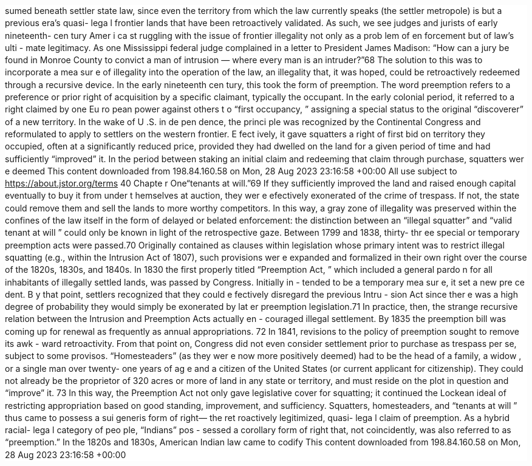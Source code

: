sumed beneath settler state law, since even the territory from which the law 
currently speaks (the settler metropole) is but a previous era’s quasi-  lega l 
frontier lands that have been retroactively validated. As such, we see judges 
and jurists of early nineteenth-  cen tury Amer  i ca st ruggling with the issue 
of frontier illegality not only as a prob  lem of en forcement but of law’s ulti -
mate legitimacy. As one Mississippi federal judge complained in a letter to 
President James Madison: “How can a jury be found in Monroe County to convict a man of intrusion
— where  every man is an intruder?”68
The solution to this was to incorporate a mea  sur e of illegality into the 
operation of the law, an illegality that, it was hoped, could be retroactively 
redeemed through a recursive device. In the early nineteenth  cen tury, this 
took the form of preemption. The word preemption refers to a preference 
or prior right of acquisition by a specific claimant, typically the occupant. 
In the early colonial period, it referred to a right claimed by one Eu  ro pean 
power against  others t o “first occupancy, ” assigning a special status to the 
original “discoverer” of a new territory. In the wake of U .S. in  de pen dence, 
the princi  ple was recognized by the Continental Congress and reformulated 
to apply to settlers on the western frontier. E fect ively, it gave squatters a 
right of first bid on territory they occupied, often at a significantly reduced price, provided they had dwelled on the land for a given period of time and had sufficiently “improved” it. In the period between staking an initial 
claim and redeeming that claim through purchase, squatters  wer e deemed 
This content downloaded from 198.84.160.58 on Mon, 28 Aug 2023 23:16:58 +00:00 
All use subject to https://about.jstor.org/terms 40 Chapte r One“tenants at  will.”69 If they sufficiently improved the land and raised enough 
capital eventually to buy it from  under t hemselves at auction, they  wer e 
efectively exonerated of the crime of trespass. If not, the state could remove 
them and sell the lands to more worthy competitors. In this way, a gray 
zone of illegality was preserved within the confines of the law itself in the form of delayed or belated enforcement: the distinction between an “illegal 
squatter” and “valid tenant at  will ” could only be known in light of the 
retrospective gaze.
Between 1799 and 1838, thirty-  thr ee special or temporary preemption 
acts  were passed.70 Originally contained as clauses within legislation whose 
primary intent was to restrict illegal squatting (e.g., within the Intrusion 
Act of 1807), such provisions  wer e expanded and formalized in their 
own right over the course of the 1820s, 1830s, and 1840s. In 1830 the first 
properly titled “Preemption Act, ” which included a general  pardo n for all 
inhabitants of illegally settled lands, was passed by Congress. Initially in -
tended to be a temporary mea  sur e, it set a new pre  ce dent. B y that point, 
settlers recognized that they could e fectively disregard the previous Intru -
sion Act since  ther e was a high degree of probability they would simply be 
exonerated by  lat er preemption legislation.71 In practice, then, the strange 
recursive relation between the Intrusion and Preemption Acts actually en -
couraged illegal settlement. By 1835 the preemption bill was coming up for renewal as frequently as annual appropriations.
72
In 1841, revisions to the policy of preemption sought to remove its awk -
ward retroactivity. From that point on, Congress did not even consider settlement prior to purchase as trespass per se, subject to some provisos. 
“Homesteaders” (as they  wer e now more positively deemed) had to be the 
head of a  family, a  widow , or a single man over twenty-  one years of ag e and 
a citizen of the United States (or current applicant for citizenship). They could not already be the proprietor of 320 acres or more of land in any state or territory, and must reside on the plot in question and “improve” it.
73 In 
this way, the Preemption Act not only gave legislative cover for squatting; it continued the Lockean ideal of restricting appropriation based on good standing, improvement, and sufficiency.
Squatters, homesteaders, and “tenants at  will ” thus came to possess a 
sui generis form of right—  the ret roactively legitimized, quasi-  lega l claim 
of preemption. As a hybrid racial-  lega l category of  peo ple, “Indians” pos -
sessed a corollary form of right that, not coincidently, was also referred to as “preemption.” In the 1820s and 1830s, American Indian law came to codify 
This content downloaded from 198.84.160.58 on Mon, 28 Aug 2023 23:16:58 +00:00 